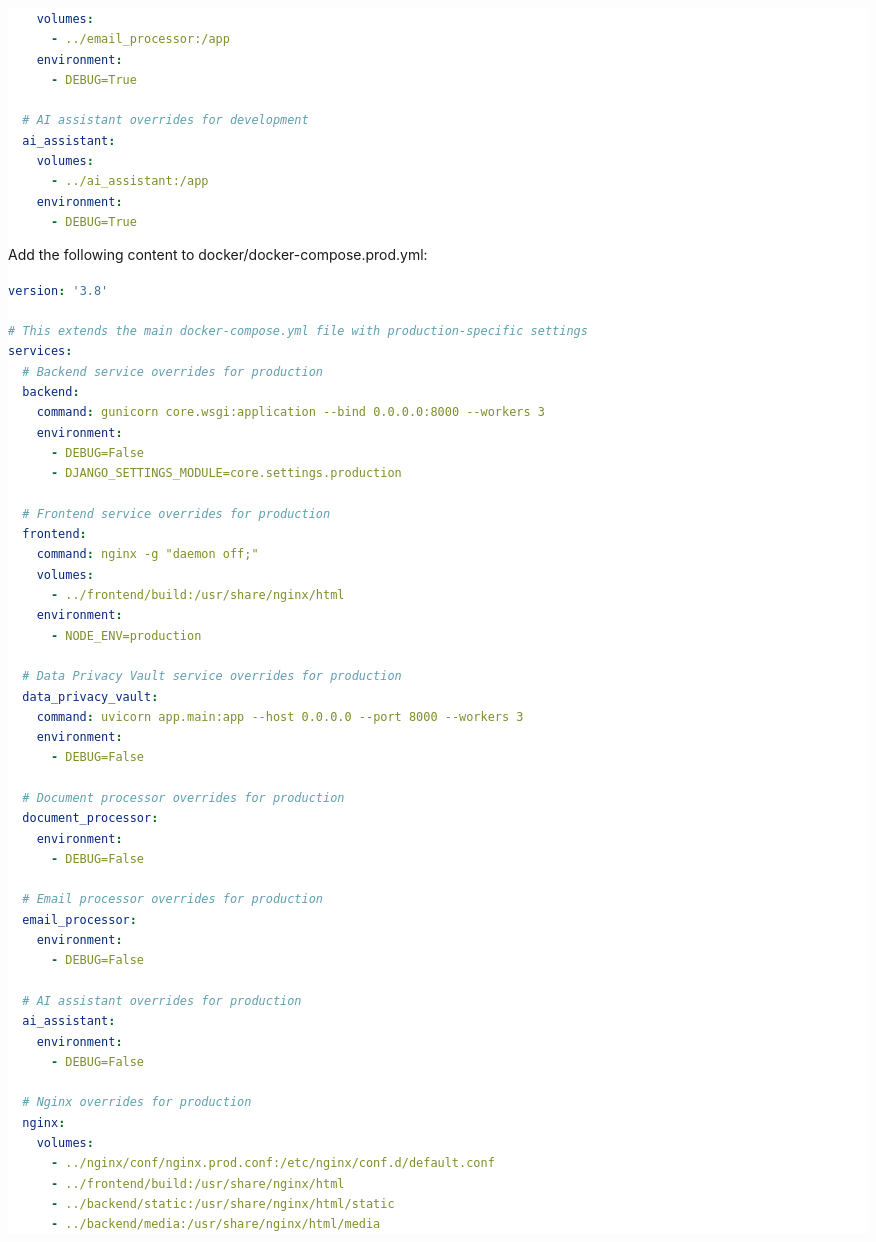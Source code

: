 ```yaml
    volumes:
      - ../email_processor:/app
    environment:
      - DEBUG=True

  # AI assistant overrides for development
  ai_assistant:
    volumes:
      - ../ai_assistant:/app
    environment:
      - DEBUG=True
```

Add the following content to docker/docker-compose.prod.yml:

```yaml
version: '3.8'

# This extends the main docker-compose.yml file with production-specific settings
services:
  # Backend service overrides for production
  backend:
    command: gunicorn core.wsgi:application --bind 0.0.0.0:8000 --workers 3
    environment:
      - DEBUG=False
      - DJANGO_SETTINGS_MODULE=core.settings.production

  # Frontend service overrides for production
  frontend:
    command: nginx -g "daemon off;"
    volumes:
      - ../frontend/build:/usr/share/nginx/html
    environment:
      - NODE_ENV=production

  # Data Privacy Vault service overrides for production
  data_privacy_vault:
    command: uvicorn app.main:app --host 0.0.0.0 --port 8000 --workers 3
    environment:
      - DEBUG=False

  # Document processor overrides for production
  document_processor:
    environment:
      - DEBUG=False

  # Email processor overrides for production
  email_processor:
    environment:
      - DEBUG=False

  # AI assistant overrides for production
  ai_assistant:
    environment:
      - DEBUG=False

  # Nginx overrides for production
  nginx:
    volumes:
      - ../nginx/conf/nginx.prod.conf:/etc/nginx/conf.d/default.conf
      - ../frontend/build:/usr/share/nginx/html
      - ../backend/static:/usr/share/nginx/html/static
      - ../backend/media:/usr/share/nginx/html/media
```
